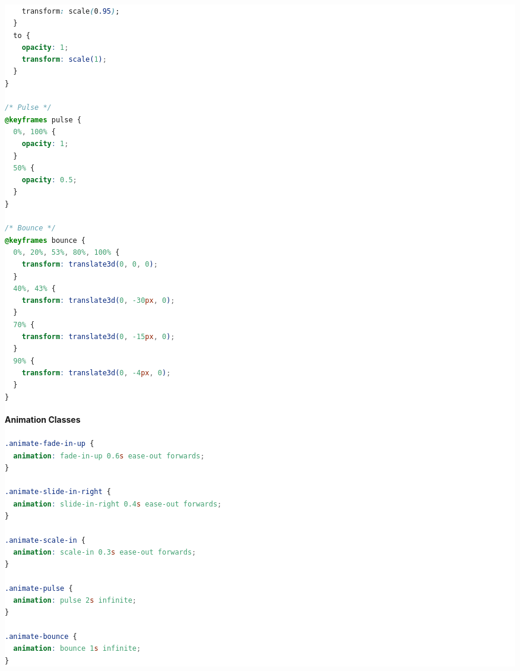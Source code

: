 ```css
    transform: scale(0.95);
  }
  to {
    opacity: 1;
    transform: scale(1);
  }
}

/* Pulse */
@keyframes pulse {
  0%, 100% {
    opacity: 1;
  }
  50% {
    opacity: 0.5;
  }
}

/* Bounce */
@keyframes bounce {
  0%, 20%, 53%, 80%, 100% {
    transform: translate3d(0, 0, 0);
  }
  40%, 43% {
    transform: translate3d(0, -30px, 0);
  }
  70% {
    transform: translate3d(0, -15px, 0);
  }
  90% {
    transform: translate3d(0, -4px, 0);
  }
}
```

#### Animation Classes
```css
.animate-fade-in-up {
  animation: fade-in-up 0.6s ease-out forwards;
}

.animate-slide-in-right {
  animation: slide-in-right 0.4s ease-out forwards;
}

.animate-scale-in {
  animation: scale-in 0.3s ease-out forwards;
}

.animate-pulse {
  animation: pulse 2s infinite;
}

.animate-bounce {
  animation: bounce 1s infinite;
}
```
